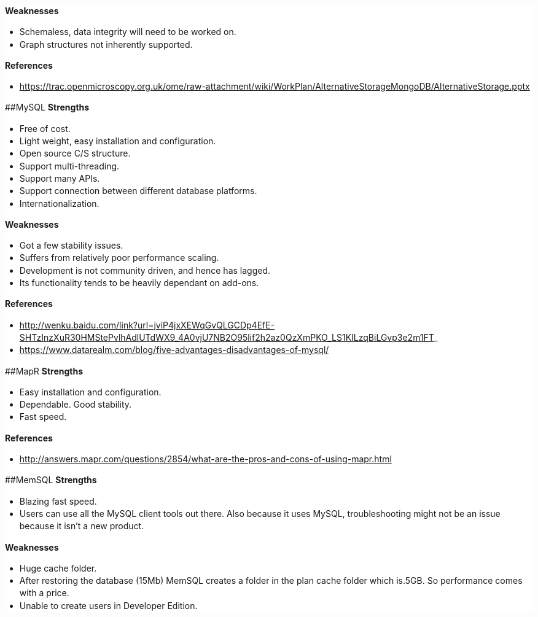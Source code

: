 __Weaknesses__

* Schemaless, data integrity will need to be worked on.
* Graph structures not inherently supported.

__References__

* https://trac.openmicroscopy.org.uk/ome/raw-attachment/wiki/WorkPlan/AlternativeStorageMongoDB/AlternativeStorage.pptx

##MySQL
__Strengths__

* Free of cost.
* Light weight, easy installation and configuration.
* Open source C/S structure.
* Support multi-threading.
* Support many APIs.
* Support connection between different database platforms.
* Internationalization.

__Weaknesses__

* Got a few stability issues.
* Suffers from relatively poor performance scaling.
* Development is not community driven, and hence has lagged.
* Its functionality tends to be heavily dependant on add-ons.

__References__

* http://wenku.baidu.com/link?url=jviP4jxXEWqGvQLGCDp4EfE-SHTzInzXuR30HMStePvlhAdlUTdWX9_4A0vjU7NB2O95lif2h2az0QzXmPKO_LS1KILzqBiLGvp3e2m1FT_
* https://www.datarealm.com/blog/five-advantages-disadvantages-of-mysql/

##MapR
__Strengths__

* Easy installation and configuration.
* Dependable. Good stability.
* Fast speed.

__References__

* http://answers.mapr.com/questions/2854/what-are-the-pros-and-cons-of-using-mapr.html

##MemSQL
__Strengths__

* Blazing fast speed.
* Users can use all the MySQL client tools out there. Also because it uses MySQL, troubleshooting might not be an issue because it isn’t a new product.

__Weaknesses__

* Huge cache folder.
* After restoring the database (15Mb) MemSQL creates a folder in the plan cache folder which is.5GB. So performance comes with a price.
* Unable to create users in Developer Edition.
